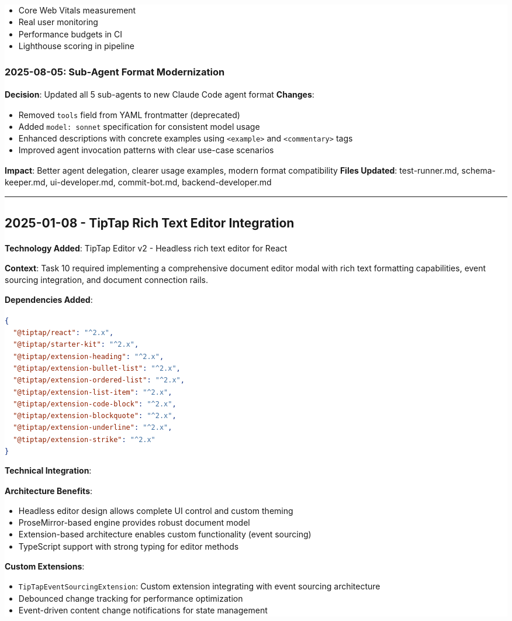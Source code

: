 - Core Web Vitals measurement
- Real user monitoring
- Performance budgets in CI
- Lighthouse scoring in pipeline

### 2025-08-05: Sub-Agent Format Modernization

**Decision**: Updated all 5 sub-agents to new Claude Code agent format
**Changes**:

- Removed `tools` field from YAML frontmatter (deprecated)
- Added `model: sonnet` specification for consistent model usage
- Enhanced descriptions with concrete examples using `<example>` and `<commentary>` tags
- Improved agent invocation patterns with clear use-case scenarios

**Impact**: Better agent delegation, clearer usage examples, modern format compatibility
**Files Updated**: test-runner.md, schema-keeper.md, ui-developer.md, commit-bot.md, backend-developer.md

---

## 2025-01-08 - TipTap Rich Text Editor Integration

**Technology Added**: TipTap Editor v2 - Headless rich text editor for React

**Context**: Task 10 required implementing a comprehensive document editor modal with rich text formatting capabilities, event sourcing integration, and document connection rails.

**Dependencies Added**:
```json
{
  "@tiptap/react": "^2.x",
  "@tiptap/starter-kit": "^2.x", 
  "@tiptap/extension-heading": "^2.x",
  "@tiptap/extension-bullet-list": "^2.x",
  "@tiptap/extension-ordered-list": "^2.x",
  "@tiptap/extension-list-item": "^2.x",
  "@tiptap/extension-code-block": "^2.x",
  "@tiptap/extension-blockquote": "^2.x",
  "@tiptap/extension-underline": "^2.x",
  "@tiptap/extension-strike": "^2.x"
}
```

**Technical Integration**:

**Architecture Benefits**:
- Headless editor design allows complete UI control and custom theming
- ProseMirror-based engine provides robust document model
- Extension-based architecture enables custom functionality (event sourcing)
- TypeScript support with strong typing for editor methods

**Custom Extensions**:
- `TipTapEventSourcingExtension`: Custom extension integrating with event sourcing architecture
- Debounced change tracking for performance optimization
- Event-driven content change notifications for state management
